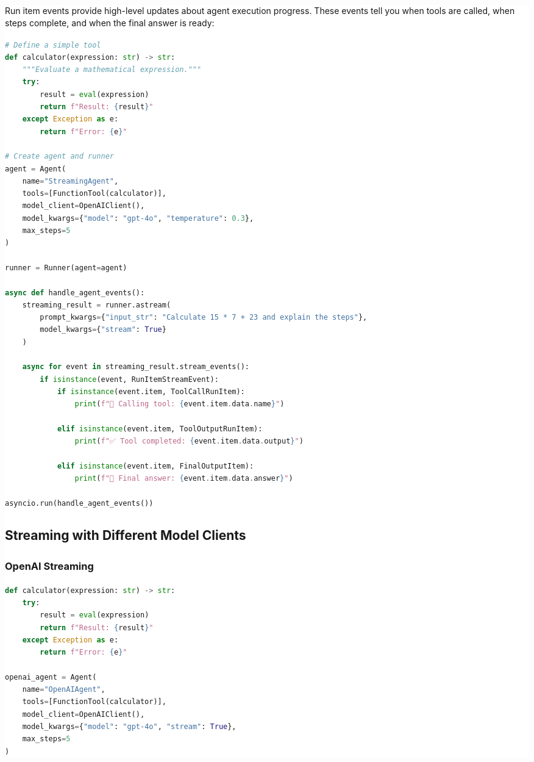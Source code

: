 Run item events provide high-level updates about agent execution progress. These events tell you when tools are called, when steps complete, and when the final answer is ready:

```python
# Define a simple tool
def calculator(expression: str) -> str:
    """Evaluate a mathematical expression."""
    try:
        result = eval(expression)
        return f"Result: {result}"
    except Exception as e:
        return f"Error: {e}"

# Create agent and runner
agent = Agent(
    name="StreamingAgent",
    tools=[FunctionTool(calculator)],
    model_client=OpenAIClient(),
    model_kwargs={"model": "gpt-4o", "temperature": 0.3},
    max_steps=5
)

runner = Runner(agent=agent)

async def handle_agent_events():
    streaming_result = runner.astream(
        prompt_kwargs={"input_str": "Calculate 15 * 7 + 23 and explain the steps"},
        model_kwargs={"stream": True}
    )

    async for event in streaming_result.stream_events():
        if isinstance(event, RunItemStreamEvent):
            if isinstance(event.item, ToolCallRunItem):
                print(f"🔧 Calling tool: {event.item.data.name}")

            elif isinstance(event.item, ToolOutputRunItem):
                print(f"✅ Tool completed: {event.item.data.output}")

            elif isinstance(event.item, FinalOutputItem):
                print(f"🎯 Final answer: {event.item.data.answer}")

asyncio.run(handle_agent_events())
```

## Streaming with Different Model Clients

### OpenAI Streaming

```python
def calculator(expression: str) -> str:
    try:
        result = eval(expression)
        return f"Result: {result}"
    except Exception as e:
        return f"Error: {e}"

openai_agent = Agent(
    name="OpenAIAgent",
    tools=[FunctionTool(calculator)],
    model_client=OpenAIClient(),
    model_kwargs={"model": "gpt-4o", "stream": True},
    max_steps=5
)
```
